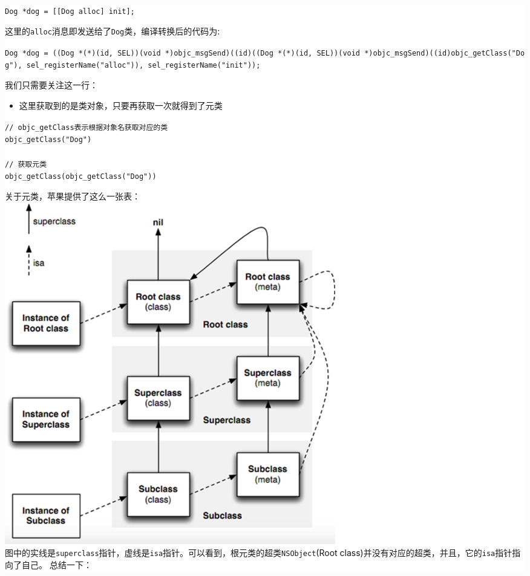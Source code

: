 ```objc
Dog *dog = [[Dog alloc] init];
```
这里的`alloc`消息即发送给了`Dog`类，编译转换后的代码为:

```objc
Dog *dog = ((Dog *(*)(id, SEL))(void *)objc_msgSend)((id)((Dog *(*)(id, SEL))(void *)objc_msgSend)((id)objc_getClass("Dog"), sel_registerName("alloc")), sel_registerName("init"));
```
我们只需要关注这一行：

  - 这里获取到的是类对象，只要再获取一次就得到了元类

```objc
// objc_getClass表示根据对象名获取对应的类
objc_getClass("Dog")

// 获取元类
objc_getClass(objc_getClass("Dog"))
```
关于元类，苹果提供了这么一张表：<br>
![](/images/Snip20150711_1.png)<br>
图中的实线是`superclass`指针，虚线是`isa`指针。可以看到，根元类的超类`NSObject`(Root class)并没有对应的超类，并且，它的`isa`指针指向了自己。
总结一下：
